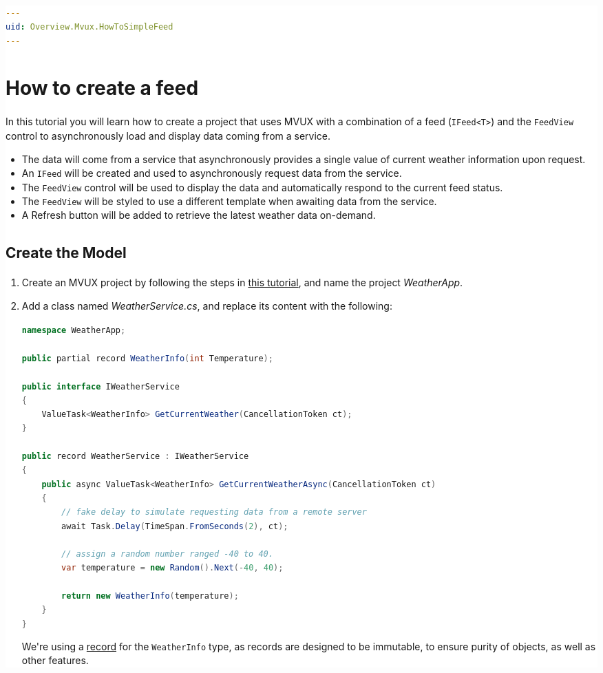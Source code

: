 ```yaml
---
uid: Overview.Mvux.HowToSimpleFeed
---
```


# How to create a feed

In this tutorial you will learn how to create a project that uses MVUX with a combination of a feed (`IFeed<T>`) and the `FeedView` control to asynchronously load and display data coming from a service.

 - The data will come from a service that asynchronously provides a single value of current weather information upon request.  
 - An `IFeed` will be created and used to asynchronously request data from the service.
 - The `FeedView` control will be used to display the data and automatically respond to the current feed status.
 - The `FeedView` will be styled to use a different template when awaiting data from the service.
 - A Refresh button will be added to retrieve the latest weather data on-demand.

## Create the Model

1. Create an MVUX project by following the steps in [this tutorial](xref:Overview.Mvux.HowToMvuxProject), and name the project *WeatherApp*.

1. Add a class named *WeatherService.cs*, and replace its content with the following:

    ```csharp    
    namespace WeatherApp;

    public partial record WeatherInfo(int Temperature);
    
    public interface IWeatherService
    {
        ValueTask<WeatherInfo> GetCurrentWeather(CancellationToken ct);
    }

    public record WeatherService : IWeatherService
    {       
        public async ValueTask<WeatherInfo> GetCurrentWeatherAsync(CancellationToken ct)
        {
            // fake delay to simulate requesting data from a remote server
            await Task.Delay(TimeSpan.FromSeconds(2), ct);

            // assign a random number ranged -40 to 40.
            var temperature = new Random().Next(-40, 40);

            return new WeatherInfo(temperature);
        }
    }
    ```

    We're using a [record](https://learn.microsoft.com/dotnet/csharp/language-reference/builtin-types/record) for the `WeatherInfo` type, as records are designed to be immutable, to ensure purity of objects, as well as other features.

